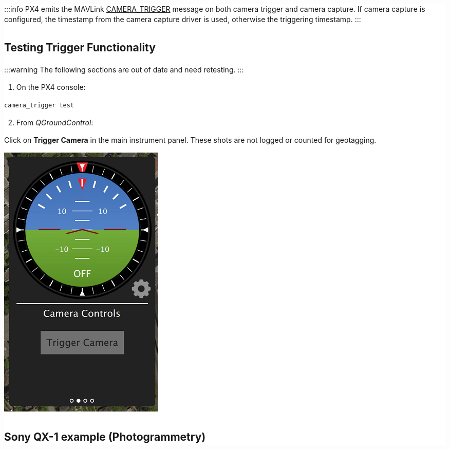 :::info
PX4 emits the MAVLink [CAMERA_TRIGGER](https://mavlink.io/en/messages/common.html#CAMERA_TRIGGER) message on both camera trigger and camera capture.
If camera capture is configured, the timestamp from the camera capture driver is used, otherwise the triggering timestamp.
:::

## Testing Trigger Functionality

:::warning
The following sections are out of date and need retesting.
:::

1. On the PX4 console:

  ```shell
  camera_trigger test
  ```

2. From _QGroundControl_:

  Click on **Trigger Camera** in the main instrument panel.
  These shots are not logged or counted for geotagging.

  ![QGC Test Camera](../../assets/camera/qgc_test_camera.png)

## Sony QX-1 example (Photogrammetry)
